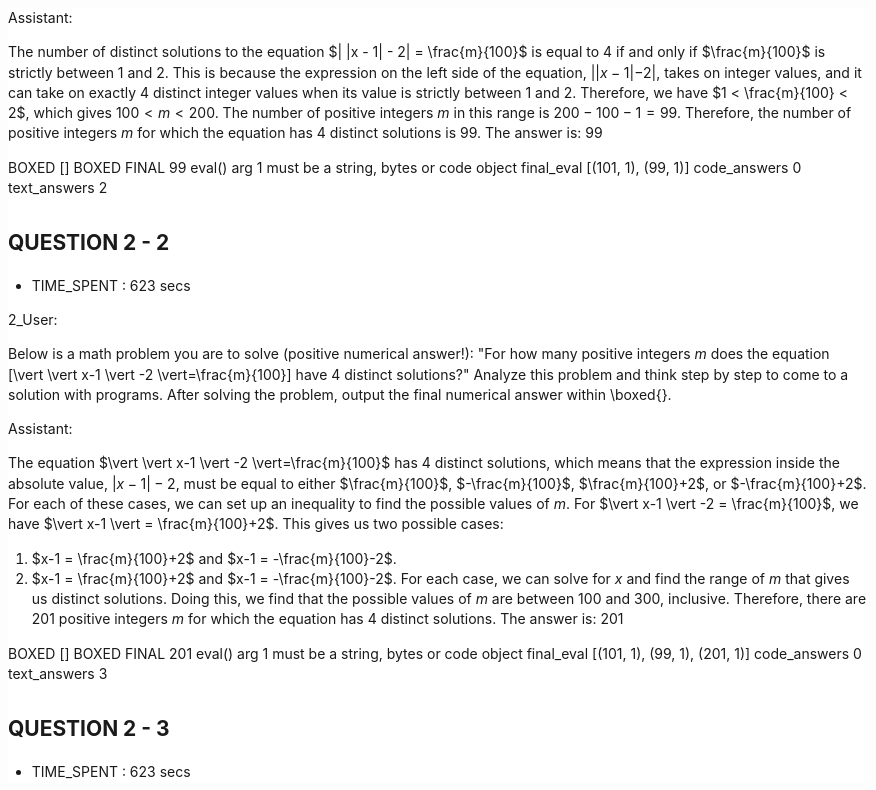 Assistant:

 The number of distinct solutions to the equation $| |x - 1| - 2| = \frac{m}{100}$ is equal to 4 if and only if $\frac{m}{100}$ is strictly between 1 and 2. This is because the expression on the left side of the equation, $| |x - 1| - 2|$, takes on integer values, and it can take on exactly 4 distinct integer values when its value is strictly between 1 and 2. Therefore, we have $1 < \frac{m}{100} < 2$, which gives $100 < m < 200$. The number of positive integers $m$ in this range is $200 - 100 - 1 = 99$. Therefore, the number of positive integers $m$ for which the equation has 4 distinct solutions is 99. The answer is: $99$

BOXED []
BOXED FINAL 99
eval() arg 1 must be a string, bytes or code object final_eval
[(101, 1), (99, 1)]
code_answers 0 text_answers 2



## QUESTION 2 - 2 
- TIME_SPENT : 623 secs

2_User:

Below is a math problem you are to solve (positive numerical answer!):
"For how many positive integers $m$ does the equation \[\vert \vert x-1 \vert -2 \vert=\frac{m}{100}\] have $4$ distinct solutions?"
Analyze this problem and think step by step to come to a solution with programs. After solving the problem, output the final numerical answer within \boxed{}.

Assistant:

 The equation $\vert \vert x-1 \vert -2 \vert=\frac{m}{100}$ has $4$ distinct solutions, which means that the expression inside the absolute value, $\vert x-1 \vert -2$, must be equal to either $\frac{m}{100}$, $-\frac{m}{100}$, $\frac{m}{100}+2$, or $-\frac{m}{100}+2$.
For each of these cases, we can set up an inequality to find the possible values of $m$.
For $\vert x-1 \vert -2 = \frac{m}{100}$, we have $\vert x-1 \vert = \frac{m}{100}+2$. This gives us two possible cases:
1. $x-1 = \frac{m}{100}+2$ and $x-1 = -\frac{m}{100}-2$.
2. $x-1 = \frac{m}{100}+2$ and $x-1 = -\frac{m}{100}-2$.
For each case, we can solve for $x$ and find the range of $m$ that gives us distinct solutions.
Doing this, we find that the possible values of $m$ are between $100$ and $300$, inclusive.
Therefore, there are $201$ positive integers $m$ for which the equation has $4$ distinct solutions. The answer is: $201$

BOXED []
BOXED FINAL 201
eval() arg 1 must be a string, bytes or code object final_eval
[(101, 1), (99, 1), (201, 1)]
code_answers 0 text_answers 3



## QUESTION 2 - 3 
- TIME_SPENT : 623 secs
